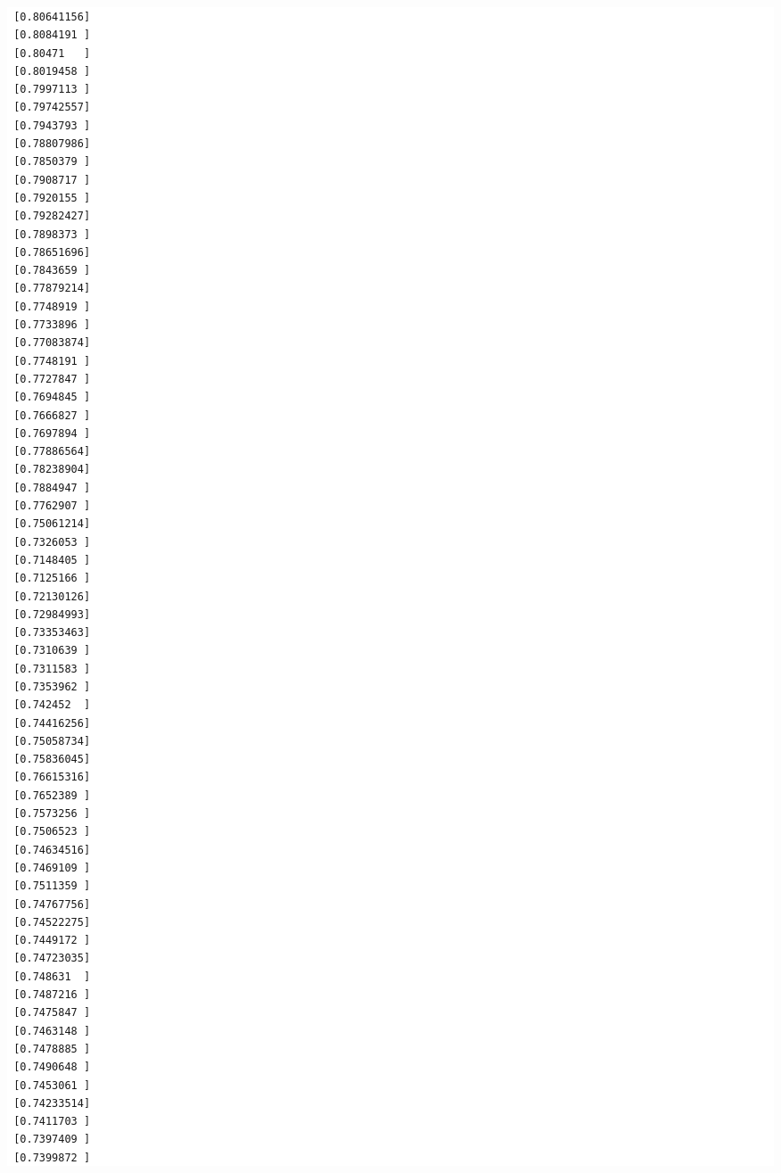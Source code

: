      [0.80641156]
     [0.8084191 ]
     [0.80471   ]
     [0.8019458 ]
     [0.7997113 ]
     [0.79742557]
     [0.7943793 ]
     [0.78807986]
     [0.7850379 ]
     [0.7908717 ]
     [0.7920155 ]
     [0.79282427]
     [0.7898373 ]
     [0.78651696]
     [0.7843659 ]
     [0.77879214]
     [0.7748919 ]
     [0.7733896 ]
     [0.77083874]
     [0.7748191 ]
     [0.7727847 ]
     [0.7694845 ]
     [0.7666827 ]
     [0.7697894 ]
     [0.77886564]
     [0.78238904]
     [0.7884947 ]
     [0.7762907 ]
     [0.75061214]
     [0.7326053 ]
     [0.7148405 ]
     [0.7125166 ]
     [0.72130126]
     [0.72984993]
     [0.73353463]
     [0.7310639 ]
     [0.7311583 ]
     [0.7353962 ]
     [0.742452  ]
     [0.74416256]
     [0.75058734]
     [0.75836045]
     [0.76615316]
     [0.7652389 ]
     [0.7573256 ]
     [0.7506523 ]
     [0.74634516]
     [0.7469109 ]
     [0.7511359 ]
     [0.74767756]
     [0.74522275]
     [0.7449172 ]
     [0.74723035]
     [0.748631  ]
     [0.7487216 ]
     [0.7475847 ]
     [0.7463148 ]
     [0.7478885 ]
     [0.7490648 ]
     [0.7453061 ]
     [0.74233514]
     [0.7411703 ]
     [0.7397409 ]
     [0.7399872 ]